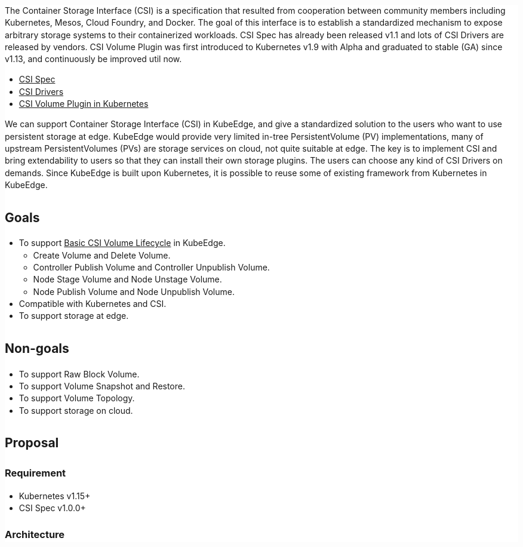 The Container Storage Interface (CSI) is a specification that resulted from cooperation
between community members including Kubernetes, Mesos, Cloud Foundry, and Docker.
The goal of this interface is to establish a standardized mechanism
to expose arbitrary storage systems to their containerized workloads.
CSI Spec has already been released v1.1 and lots of CSI Drivers are released by vendors.
CSI Volume Plugin was first introduced to Kubernetes v1.9 with Alpha
and graduated to stable (GA) since v1.13, and continuously be improved util now.

* [CSI Spec](https://github.com/container-storage-interface/spec/blob/master/spec.md)
* [CSI Drivers](https://kubernetes-csi.github.io/docs/drivers.html)
* [CSI Volume Plugin in Kubernetes](https://github.com/kubernetes/community/blob/master/contributors/design-proposals/storage/container-storage-interface.md)

We can support Container Storage Interface (CSI) in KubeEdge,
and give a standardized solution to the users who want to use persistent storage at edge.
KubeEdge would provide very limited in-tree PersistentVolume (PV) implementations,
many of upstream PersistentVolumes (PVs) are storage services on cloud, not quite suitable at edge.
The key is to implement CSI and bring extendability to users so that they can install their own storage plugins.
The users can choose any kind of CSI Drivers on demands. Since KubeEdge is built upon Kubernetes,
it is possible to reuse some of existing framework from Kubernetes in KubeEdge.

## Goals

* To support [Basic CSI Volume Lifecycle](https://github.com/container-storage-interface/spec/blob/master/spec.md#volume-lifecycle) in KubeEdge.
   * Create Volume and Delete Volume.
   * Controller Publish Volume and Controller Unpublish Volume.
   * Node Stage Volume and Node Unstage Volume.
   * Node Publish Volume and Node Unpublish Volume.
* Compatible with Kubernetes and CSI.
* To support storage at edge.

## Non-goals

* To support Raw Block Volume.
* To support Volume Snapshot and Restore.
* To support Volume Topology.
* To support storage on cloud.

## Proposal

### Requirement
* Kubernetes v1.15+
* CSI Spec v1.0.0+

### Architecture